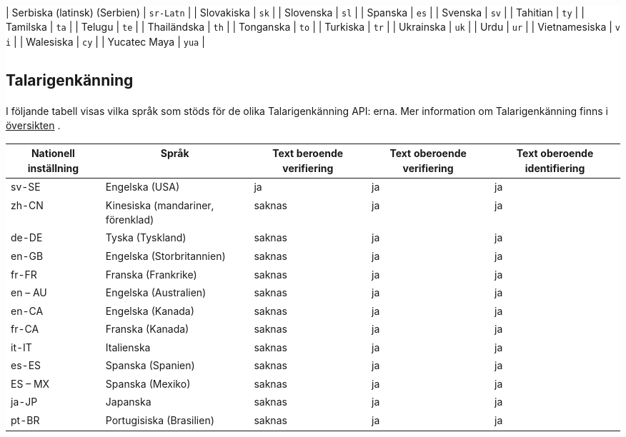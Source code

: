 | Serbiska (latinsk) (Serbien)         | `sr-Latn`     |
| Slovakiska                  | `sk`          |
| Slovenska               | `sl`          |
| Spanska                 | `es`          |
| Svenska                 | `sv`          |
| Tahitian                | `ty`          |
| Tamilska                   | `ta`          |
| Telugu                  | `te`          |
| Thailändska                    | `th`          |
| Tonganska                  | `to`          |
| Turkiska                 | `tr`          |
| Ukrainska               | `uk`          |
| Urdu                    | `ur`          |
| Vietnamesiska              | `vi`          |
| Walesiska                   | `cy`          |
| Yucatec Maya            | `yua`         |

## <a name="speaker-recognition"></a>Talarigenkänning

I följande tabell visas vilka språk som stöds för de olika Talarigenkänning API: erna. Mer information om Talarigenkänning finns i [översikten](speaker-recognition-overview.md) .

| Nationell inställning | Språk | Text beroende verifiering | Text oberoende verifiering | Text oberoende identifiering |
|----|----|----|----|----|
| sv-SE | Engelska (USA) | ja | ja | ja |
|zh-CN  |Kinesiska (mandariner, förenklad)|    saknas|    ja|    ja|
|de-DE  |Tyska (Tyskland)   |saknas    |ja    |ja|
|en-GB  |Engelska (Storbritannien)   |saknas    |ja    |ja|
|fr-FR  |Franska (Frankrike)    |saknas    |ja    |ja|
|en – AU  |Engelska (Australien)    |saknas    |ja    |ja|
|en-CA  |Engelska (Kanada)   |saknas|   ja|    ja|
|fr-CA  |Franska (Kanada)    |saknas    |ja|   ja|
|it-IT  |Italienska|   saknas |ja|   ja|
|es-ES| Spanska (Spanien) |saknas    |ja|   ja|
|ES – MX  |Spanska (Mexiko)   |saknas|   ja|    ja|
|ja-JP| Japanska    |saknas    |ja    |ja|
|pt-BR| Portugisiska (Brasilien)|    saknas|    ja|    ja|
